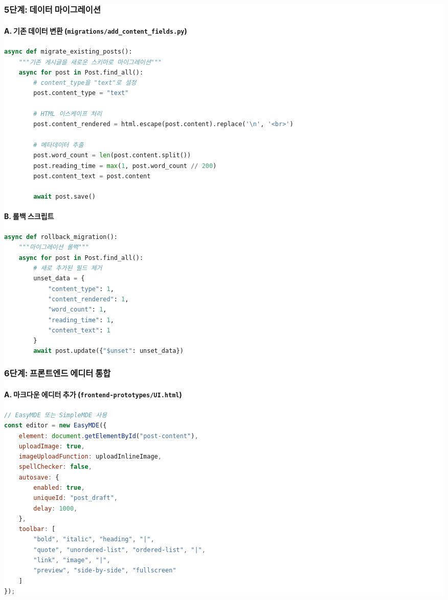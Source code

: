 ### 5단계: 데이터 마이그레이션

#### A. 기존 데이터 변환 (`migrations/add_content_fields.py`)
```python
async def migrate_existing_posts():
    """기존 게시글을 새로운 스키마로 마이그레이션"""
    async for post in Post.find_all():
        # content_type을 "text"로 설정
        post.content_type = "text"
        
        # HTML 이스케이프 처리
        post.content_rendered = html.escape(post.content).replace('\n', '<br>')
        
        # 메타데이터 추출
        post.word_count = len(post.content.split())
        post.reading_time = max(1, post.word_count // 200)
        post.content_text = post.content
        
        await post.save()
```

#### B. 롤백 스크립트
```python
async def rollback_migration():
    """마이그레이션 롤백"""
    async for post in Post.find_all():
        # 새로 추가된 필드 제거
        unset_data = {
            "content_type": 1,
            "content_rendered": 1,
            "word_count": 1,
            "reading_time": 1,
            "content_text": 1
        }
        await post.update({"$unset": unset_data})
```

### 6단계: 프론트엔드 에디터 통합

#### A. 마크다운 에디터 추가 (`frontend-prototypes/UI.html`)
```javascript
// EasyMDE 또는 SimpleMDE 사용
const editor = new EasyMDE({
    element: document.getElementById("post-content"),
    uploadImage: true,
    imageUploadFunction: uploadInlineImage,
    spellChecker: false,
    autosave: {
        enabled: true,
        uniqueId: "post_draft",
        delay: 1000,
    },
    toolbar: [
        "bold", "italic", "heading", "|",
        "quote", "unordered-list", "ordered-list", "|",
        "link", "image", "|",
        "preview", "side-by-side", "fullscreen"
    ]
});
```
